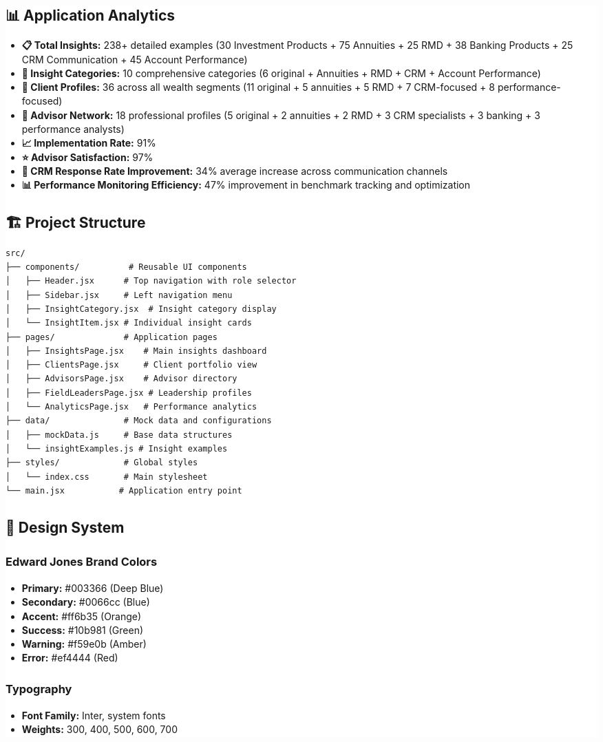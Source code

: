 ## 📊 **Application Analytics**

- **📋 Total Insights:** 238+ detailed examples (30 Investment Products + 75 Annuities + 25 RMD + 38 Banking Products + 25 CRM Communication + 45 Account Performance)
- **🎯 Insight Categories:** 10 comprehensive categories (6 original + Annuities + RMD + CRM + Account Performance)
- **👥 Client Profiles:** 36 across all wealth segments (11 original + 5 annuities + 5 RMD + 7 CRM-focused + 8 performance-focused)
- **💼 Advisor Network:** 18 professional profiles (5 original + 2 annuities + 2 RMD + 3 CRM specialists + 3 banking + 3 performance analysts)
- **📈 Implementation Rate:** 91%
- **⭐ Advisor Satisfaction:** 97%
- **💬 CRM Response Rate Improvement:** 34% average increase across communication channels
- **📊 Performance Monitoring Efficiency:** 47% improvement in benchmark tracking and optimization

## 🏗️ **Project Structure**

```
src/
├── components/          # Reusable UI components
│   ├── Header.jsx      # Top navigation with role selector
│   ├── Sidebar.jsx     # Left navigation menu
│   ├── InsightCategory.jsx  # Insight category display
│   └── InsightItem.jsx # Individual insight cards
├── pages/              # Application pages
│   ├── InsightsPage.jsx    # Main insights dashboard
│   ├── ClientsPage.jsx     # Client portfolio view
│   ├── AdvisorsPage.jsx    # Advisor directory
│   ├── FieldLeadersPage.jsx # Leadership profiles
│   └── AnalyticsPage.jsx   # Performance analytics
├── data/               # Mock data and configurations
│   ├── mockData.js     # Base data structures
│   └── insightExamples.js # Insight examples
├── styles/             # Global styles
│   └── index.css       # Main stylesheet
└── main.jsx           # Application entry point
```

## 🎨 **Design System**

### **Edward Jones Brand Colors**
- **Primary:** #003366 (Deep Blue)
- **Secondary:** #0066cc (Blue) 
- **Accent:** #ff6b35 (Orange)
- **Success:** #10b981 (Green)
- **Warning:** #f59e0b (Amber)
- **Error:** #ef4444 (Red)

### **Typography**
- **Font Family:** Inter, system fonts
- **Weights:** 300, 400, 500, 600, 700
